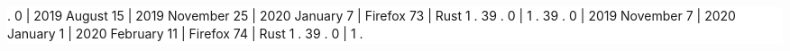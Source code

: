 .
0
|
2019
August
15
|
2019
November
25
|
2020
January
7
|
Firefox
73
|
Rust
1
.
39
.
0
|
1
.
39
.
0
|
2019
November
7
|
2020
January
1
|
2020
February
11
|
Firefox
74
|
Rust
1
.
39
.
0
|
1
.